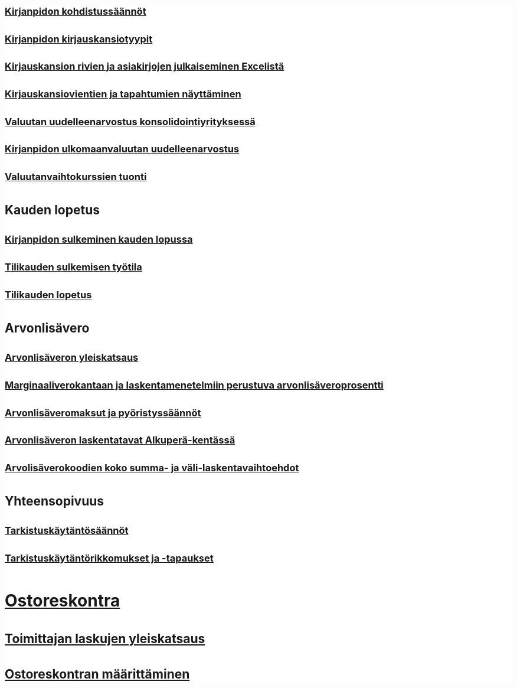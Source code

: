 ### [Kirjanpidon kohdistussäännöt](general-ledger/ledger-allocation-rules.md)
### [Kirjanpidon kirjauskansiotyypit](general-ledger/ledger-journal-types.md)
### [Kirjauskansion rivien ja asiakirjojen julkaiseminen Excelistä](general-ledger/open-lines-excel-journals-documents.md)
### [Kirjauskansiovientien ja tapahtumien näyttäminen](general-ledger/view-journal-entries-transactions.md)
### [Valuutan uudelleenarvostus konsolidointiyrityksessä](general-ledger/currency-revaluation-consolidation-company.md)
### [Kirjanpidon ulkomaanvaluutan uudelleenarvostus](general-ledger/foreign-currency-revaluation-general-ledger.md)
### [Valuutanvaihtokurssien tuonti](general-ledger/import-currency-exchange-rates.md)
## Kauden lopetus
### [Kirjanpidon sulkeminen kauden lopussa](general-ledger/close-general-ledger-at-period-end.md)
### [Tilikauden sulkemisen työtila](general-ledger/financial-period-close-workspace.md)
### [Tilikauden lopetus](general-ledger/year-end-close.md)
## Arvonlisävero
### [Arvonlisäveron yleiskatsaus](general-ledger/indirect-taxes-overview.md)
### [Marginaaliverokantaan ja laskentamenetelmiin perustuva arvonlisäveroprosentti](general-ledger/marginal-base-field.md)
### [Arvonlisäveromaksut ja pyöristyssäännöt](general-ledger/round-sales-tax-payments.md)
### [Arvonlisäveron laskentatavat Alkuperä-kentässä](general-ledger/sales-tax-calculation-methods-origin-field.md)
### [Arvolisäverokoodien koko summa- ja väli-laskentavaihtoehdot](general-ledger/whole-amount-interval-options-sales-tax-codes.md)
## Yhteensopivuus
### [Tarkistuskäytäntösäännöt](general-ledger/audit-policy-rules.md)
### [Tarkistuskäytäntörikkomukset ja -tapaukset](general-ledger/audit-policy-violations-cases.md)
# [Ostoreskontra](accounts-payable/accounts-payable.md)
## [Toimittajan laskujen yleiskatsaus](accounts-payable/vendor-invoices-overview.md)
## [Ostoreskontran määrittäminen](accounts-payable/accounts-payable-overview.md)